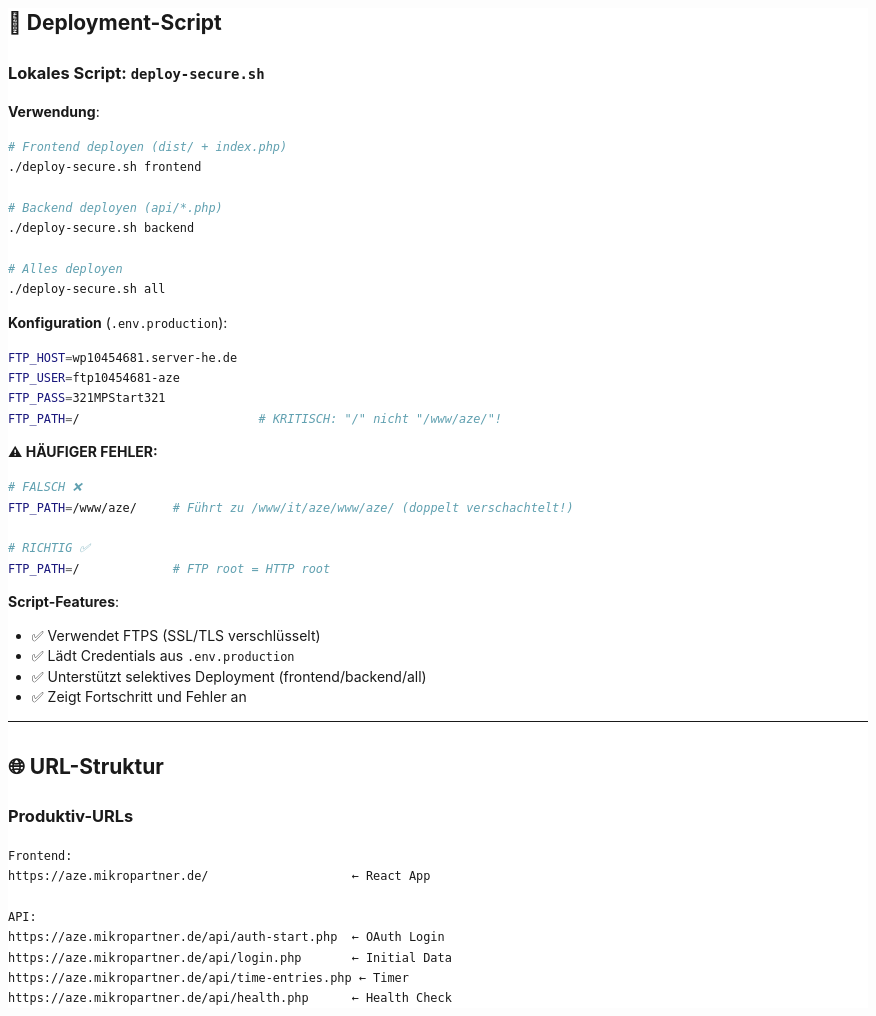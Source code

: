 
## 🔧 Deployment-Script

### Lokales Script: `deploy-secure.sh`

**Verwendung**:
```bash
# Frontend deployen (dist/ + index.php)
./deploy-secure.sh frontend

# Backend deployen (api/*.php)
./deploy-secure.sh backend

# Alles deployen
./deploy-secure.sh all
```

**Konfiguration** (`.env.production`):
```bash
FTP_HOST=wp10454681.server-he.de
FTP_USER=ftp10454681-aze
FTP_PASS=321MPStart321
FTP_PATH=/                         # KRITISCH: "/" nicht "/www/aze/"!
```

**⚠️ HÄUFIGER FEHLER:**
```bash
# FALSCH ❌
FTP_PATH=/www/aze/     # Führt zu /www/it/aze/www/aze/ (doppelt verschachtelt!)

# RICHTIG ✅
FTP_PATH=/             # FTP root = HTTP root
```

**Script-Features**:
- ✅ Verwendet FTPS (SSL/TLS verschlüsselt)
- ✅ Lädt Credentials aus `.env.production`
- ✅ Unterstützt selektives Deployment (frontend/backend/all)
- ✅ Zeigt Fortschritt und Fehler an

---

## 🌐 URL-Struktur

### Produktiv-URLs

```
Frontend:
https://aze.mikropartner.de/                    ← React App

API:
https://aze.mikropartner.de/api/auth-start.php  ← OAuth Login
https://aze.mikropartner.de/api/login.php       ← Initial Data
https://aze.mikropartner.de/api/time-entries.php ← Timer
https://aze.mikropartner.de/api/health.php      ← Health Check
```

